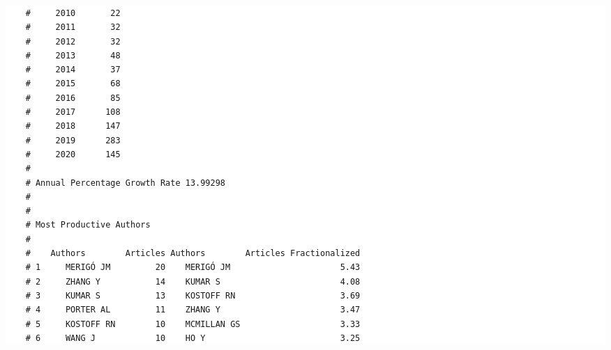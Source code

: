         #     2010       22
        #     2011       32
        #     2012       32
        #     2013       48
        #     2014       37
        #     2015       68
        #     2016       85
        #     2017      108
        #     2018      147
        #     2019      283
        #     2020      145
        # 
        # Annual Percentage Growth Rate 13.99298 
        # 
        # 
        # Most Productive Authors
        # 
        #    Authors        Articles Authors        Articles Fractionalized
        # 1     MERIGÓ JM         20    MERIGÓ JM                      5.43
        # 2     ZHANG Y           14    KUMAR S                        4.08
        # 3     KUMAR S           13    KOSTOFF RN                     3.69
        # 4     PORTER AL         11    ZHANG Y                        3.47
        # 5     KOSTOFF RN        10    MCMILLAN GS                    3.33
        # 6     WANG J            10    HO Y                           3.25